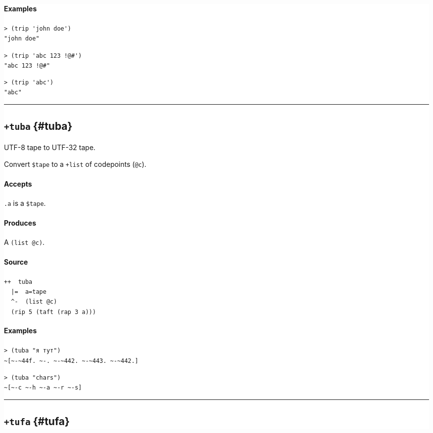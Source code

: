 #### Examples

```
> (trip 'john doe')
"john doe"
```

```
> (trip 'abc 123 !@#')
"abc 123 !@#"
```

```
> (trip 'abc')
"abc"
```

---

## `+tuba` {#tuba}

UTF-8 tape to UTF-32 tape.

Convert `$tape` to a `+list` of codepoints (`@c`).

#### Accepts

`.a` is a `$tape`.

#### Produces

A `(list @c)`.

#### Source

```hoon
++  tuba
  |=  a=tape
  ^-  (list @c)
  (rip 5 (taft (rap 3 a)))
```

#### Examples

```
> (tuba "я тут")
~[~-~44f. ~-. ~-~442. ~-~443. ~-~442.]
```

```
> (tuba "chars")
~[~-c ~-h ~-a ~-r ~-s]
```

---

## `+tufa` {#tufa}
